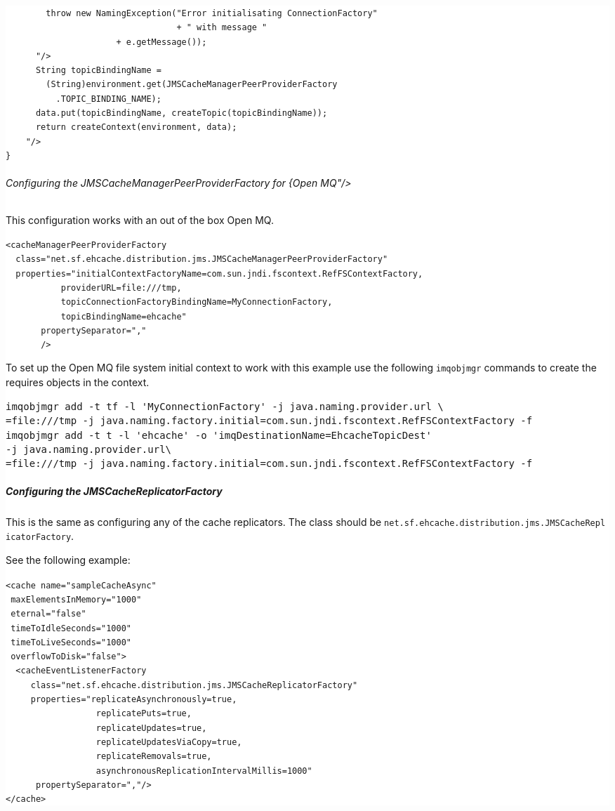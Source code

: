     	    throw new NamingException("Error initialisating ConnectionFactory"
                                      + " with message "
    				      + e.getMessage());
    	  "/>
    	  String topicBindingName = 
            (String)environment.get(JMSCacheManagerPeerProviderFactory
    	      .TOPIC_BINDING_NAME);
    	  data.put(topicBindingName, createTopic(topicBindingName));
    	  return createContext(environment, data);
        "/>
    }  
        

###### Configuring the JMSCacheManagerPeerProviderFactory for {Open MQ"/>
This configuration works with an out of the box Open MQ.

    
    <cacheManagerPeerProviderFactory
      class="net.sf.ehcache.distribution.jms.JMSCacheManagerPeerProviderFactory"
      properties="initialContextFactoryName=com.sun.jndi.fscontext.RefFSContextFactory,
               providerURL=file:///tmp,
               topicConnectionFactoryBindingName=MyConnectionFactory,
               topicBindingName=ehcache"
           propertySeparator=","
           />
    

To set up the Open MQ file system initial context to work with this example use the
following `imqobjmgr` commands to create the requires objects in the context.

<pre>
imqobjmgr add -t tf -l 'MyConnectionFactory' -j java.naming.provider.url \
=file:///tmp -j java.naming.factory.initial=com.sun.jndi.fscontext.RefFSContextFactory -f
imqobjmgr add -t t -l 'ehcache' -o 'imqDestinationName=EhcacheTopicDest'
-j java.naming.provider.url\
=file:///tmp -j java.naming.factory.initial=com.sun.jndi.fscontext.RefFSContextFactory -f
</pre>

##### Configuring the JMSCacheReplicatorFactory
This is the same as configuring any of the cache replicators. The class should be
   `net.sf.ehcache.distribution.jms.JMSCacheReplicatorFactory`.

See the following example:

    
    <cache name="sampleCacheAsync"
     maxElementsInMemory="1000"
     eternal="false"
     timeToIdleSeconds="1000"
     timeToLiveSeconds="1000"
     overflowToDisk="false">
      <cacheEventListenerFactory
         class="net.sf.ehcache.distribution.jms.JMSCacheReplicatorFactory"
         properties="replicateAsynchronously=true,
                      replicatePuts=true,
                      replicateUpdates=true,
                      replicateUpdatesViaCopy=true,
                      replicateRemovals=true,
                      asynchronousReplicationIntervalMillis=1000"
          propertySeparator=","/>
    </cache>
    